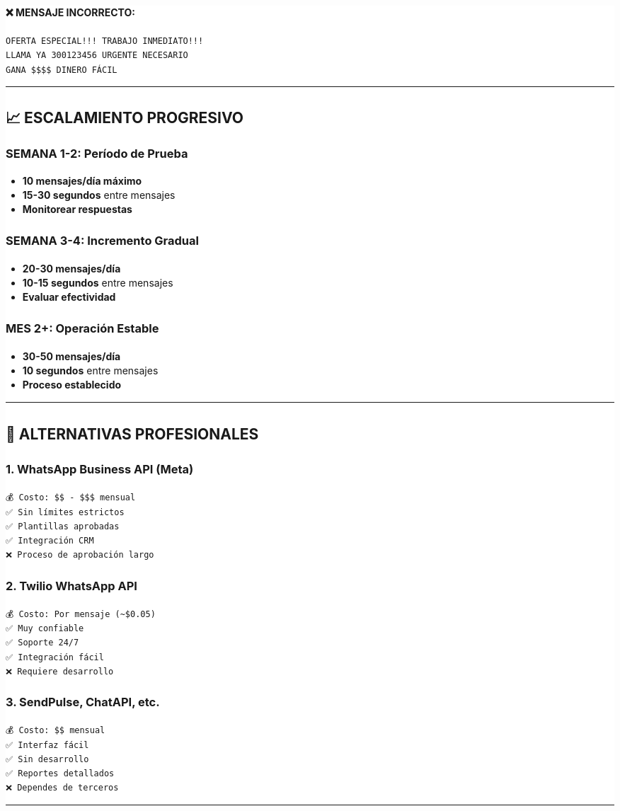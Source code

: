 #### ❌ **MENSAJE INCORRECTO:**
```
OFERTA ESPECIAL!!! TRABAJO INMEDIATO!!!
LLAMA YA 300123456 URGENTE NECESARIO
GANA $$$$ DINERO FÁCIL
```

---

## 📈 ESCALAMIENTO PROGRESIVO

### **SEMANA 1-2:** Período de Prueba
- **10 mensajes/día máximo**
- **15-30 segundos** entre mensajes
- **Monitorear respuestas**

### **SEMANA 3-4:** Incremento Gradual  
- **20-30 mensajes/día**
- **10-15 segundos** entre mensajes
- **Evaluar efectividad**

### **MES 2+:** Operación Estable
- **30-50 mensajes/día**
- **10 segundos** entre mensajes
- **Proceso establecido**

---

## 🏢 ALTERNATIVAS PROFESIONALES

### 1. **WhatsApp Business API (Meta)**
```
💰 Costo: $$ - $$$ mensual
✅ Sin límites estrictos  
✅ Plantillas aprobadas
✅ Integración CRM
❌ Proceso de aprobación largo
```

### 2. **Twilio WhatsApp API**
```
💰 Costo: Por mensaje (~$0.05)
✅ Muy confiable
✅ Soporte 24/7
✅ Integración fácil
❌ Requiere desarrollo
```

### 3. **SendPulse, ChatAPI, etc.**
```
💰 Costo: $$ mensual
✅ Interfaz fácil
✅ Sin desarrollo
✅ Reportes detallados
❌ Dependes de terceros
```

---